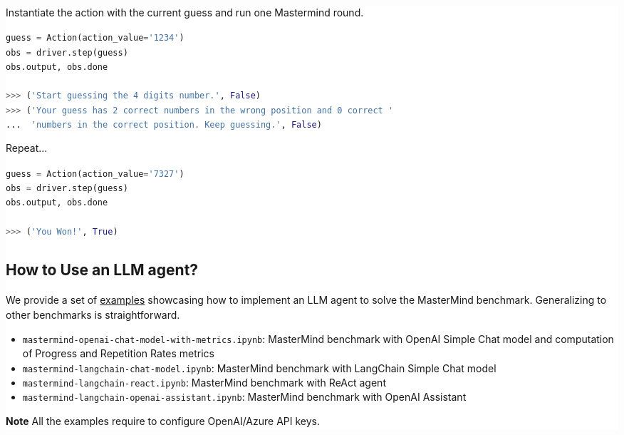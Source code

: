 Instantiate the action with the current guess and run one Mastermind round.

```python
guess = Action(action_value='1234')
obs = driver.step(guess)
obs.output, obs.done

>>> ('Start guessing the 4 digits number.', False)
>>> ('Your guess has 2 correct numbers in the wrong position and 0 correct '
...  'numbers in the correct position. Keep guessing.', False)
```

Repeat...

```python
guess = Action(action_value='7327')
obs = driver.step(guess)
obs.output, obs.done

>>> ('You Won!', True)
```


## How to Use an LLM agent?
We provide a set of [examples](/agents/) showcasing how to implement an LLM agent to solve the MasterMind benchmark. Generalizing to other benchmarks is straightforward.

- `mastermind-openai-chat-model-with-metrics.ipynb`: MasterMind benchmark with OpenAI Simple Chat model and computation of Progress and Repetition Rates metrics
- `mastermind-langchain-chat-model.ipynb`: MasterMind benchmark with LangChain Simple Chat model
- `mastermind-langchain-react.ipynb`: MasterMind benchmark with ReAct agent
- `mastermind-langchain-openai-assistant.ipynb`: MasterMind benchmark with OpenAI Assistant

**Note** All the examples require to configure OpenAI/Azure API keys.
